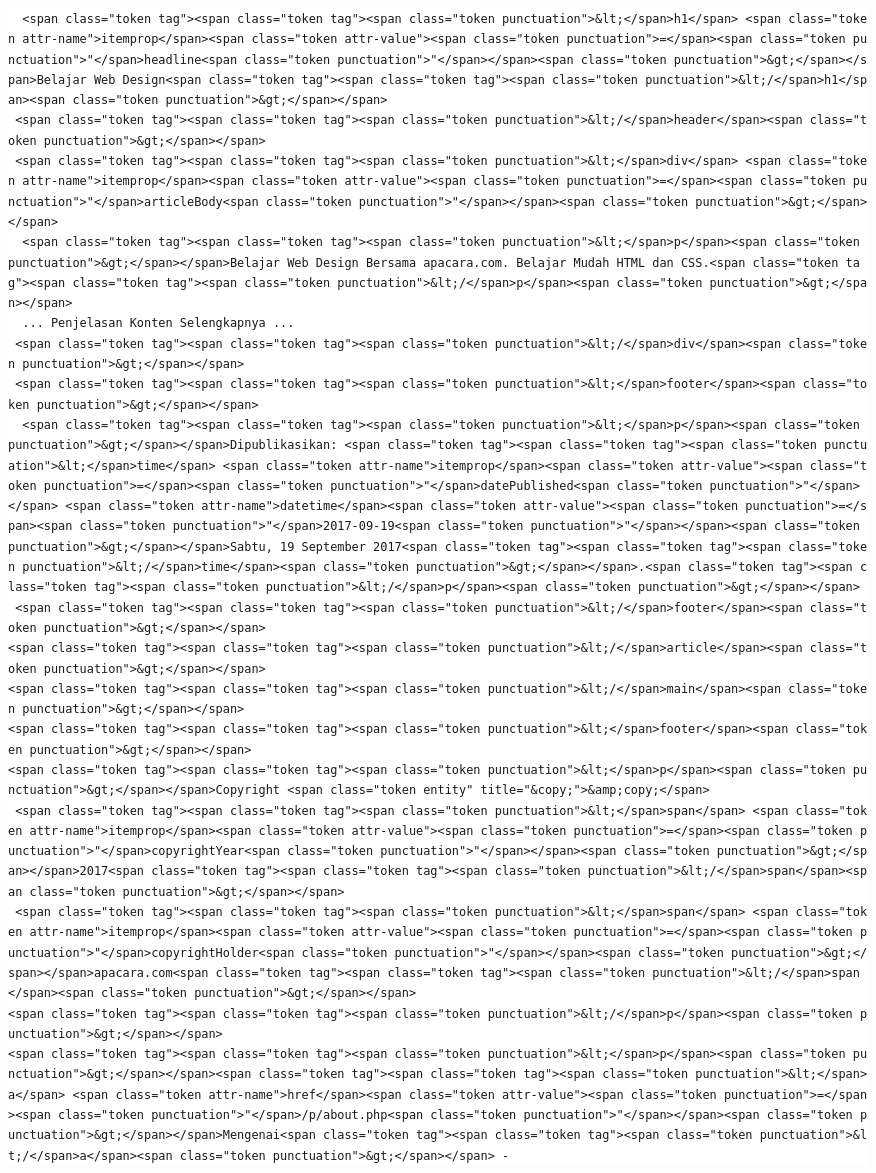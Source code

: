       <span class="token tag"><span class="token tag"><span class="token punctuation">&lt;</span>h1</span> <span class="token attr-name">itemprop</span><span class="token attr-value"><span class="token punctuation">=</span><span class="token punctuation">"</span>headline<span class="token punctuation">"</span></span><span class="token punctuation">&gt;</span></span>Belajar Web Design<span class="token tag"><span class="token tag"><span class="token punctuation">&lt;/</span>h1</span><span class="token punctuation">&gt;</span></span>
     <span class="token tag"><span class="token tag"><span class="token punctuation">&lt;/</span>header</span><span class="token punctuation">&gt;</span></span>
     <span class="token tag"><span class="token tag"><span class="token punctuation">&lt;</span>div</span> <span class="token attr-name">itemprop</span><span class="token attr-value"><span class="token punctuation">=</span><span class="token punctuation">"</span>articleBody<span class="token punctuation">"</span></span><span class="token punctuation">&gt;</span></span>
      <span class="token tag"><span class="token tag"><span class="token punctuation">&lt;</span>p</span><span class="token punctuation">&gt;</span></span>Belajar Web Design Bersama apacara.com. Belajar Mudah HTML dan CSS.<span class="token tag"><span class="token tag"><span class="token punctuation">&lt;/</span>p</span><span class="token punctuation">&gt;</span></span>
      ... Penjelasan Konten Selengkapnya ...
     <span class="token tag"><span class="token tag"><span class="token punctuation">&lt;/</span>div</span><span class="token punctuation">&gt;</span></span>
     <span class="token tag"><span class="token tag"><span class="token punctuation">&lt;</span>footer</span><span class="token punctuation">&gt;</span></span>
      <span class="token tag"><span class="token tag"><span class="token punctuation">&lt;</span>p</span><span class="token punctuation">&gt;</span></span>Dipublikasikan: <span class="token tag"><span class="token tag"><span class="token punctuation">&lt;</span>time</span> <span class="token attr-name">itemprop</span><span class="token attr-value"><span class="token punctuation">=</span><span class="token punctuation">"</span>datePublished<span class="token punctuation">"</span></span> <span class="token attr-name">datetime</span><span class="token attr-value"><span class="token punctuation">=</span><span class="token punctuation">"</span>2017-09-19<span class="token punctuation">"</span></span><span class="token punctuation">&gt;</span></span>Sabtu, 19 September 2017<span class="token tag"><span class="token tag"><span class="token punctuation">&lt;/</span>time</span><span class="token punctuation">&gt;</span></span>.<span class="token tag"><span class="token tag"><span class="token punctuation">&lt;/</span>p</span><span class="token punctuation">&gt;</span></span>
     <span class="token tag"><span class="token tag"><span class="token punctuation">&lt;/</span>footer</span><span class="token punctuation">&gt;</span></span>
    <span class="token tag"><span class="token tag"><span class="token punctuation">&lt;/</span>article</span><span class="token punctuation">&gt;</span></span>
    <span class="token tag"><span class="token tag"><span class="token punctuation">&lt;/</span>main</span><span class="token punctuation">&gt;</span></span>
    <span class="token tag"><span class="token tag"><span class="token punctuation">&lt;</span>footer</span><span class="token punctuation">&gt;</span></span>
    <span class="token tag"><span class="token tag"><span class="token punctuation">&lt;</span>p</span><span class="token punctuation">&gt;</span></span>Copyright <span class="token entity" title="&copy;">&amp;copy;</span>
     <span class="token tag"><span class="token tag"><span class="token punctuation">&lt;</span>span</span> <span class="token attr-name">itemprop</span><span class="token attr-value"><span class="token punctuation">=</span><span class="token punctuation">"</span>copyrightYear<span class="token punctuation">"</span></span><span class="token punctuation">&gt;</span></span>2017<span class="token tag"><span class="token tag"><span class="token punctuation">&lt;/</span>span</span><span class="token punctuation">&gt;</span></span>
     <span class="token tag"><span class="token tag"><span class="token punctuation">&lt;</span>span</span> <span class="token attr-name">itemprop</span><span class="token attr-value"><span class="token punctuation">=</span><span class="token punctuation">"</span>copyrightHolder<span class="token punctuation">"</span></span><span class="token punctuation">&gt;</span></span>apacara.com<span class="token tag"><span class="token tag"><span class="token punctuation">&lt;/</span>span</span><span class="token punctuation">&gt;</span></span>
    <span class="token tag"><span class="token tag"><span class="token punctuation">&lt;/</span>p</span><span class="token punctuation">&gt;</span></span>
    <span class="token tag"><span class="token tag"><span class="token punctuation">&lt;</span>p</span><span class="token punctuation">&gt;</span></span><span class="token tag"><span class="token tag"><span class="token punctuation">&lt;</span>a</span> <span class="token attr-name">href</span><span class="token attr-value"><span class="token punctuation">=</span><span class="token punctuation">"</span>/p/about.php<span class="token punctuation">"</span></span><span class="token punctuation">&gt;</span></span>Mengenai<span class="token tag"><span class="token tag"><span class="token punctuation">&lt;/</span>a</span><span class="token punctuation">&gt;</span></span> -